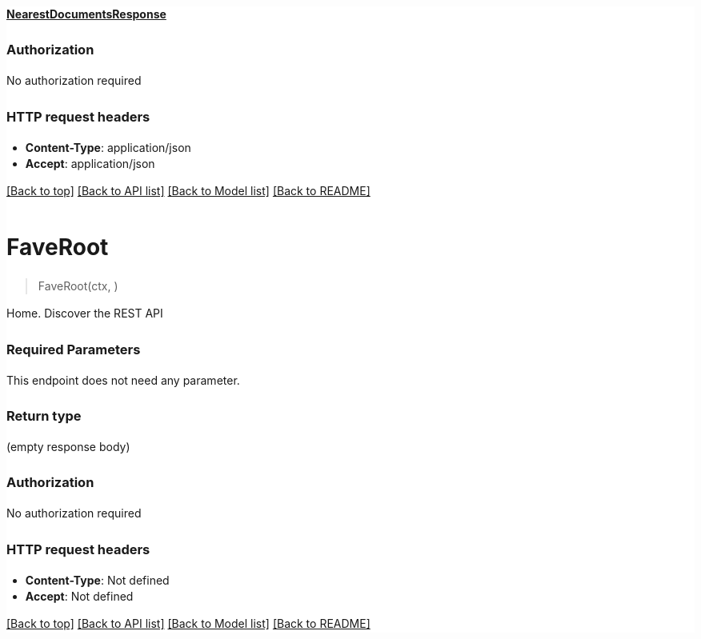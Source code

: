 [**NearestDocumentsResponse**](NearestDocumentsResponse.md)

### Authorization

No authorization required

### HTTP request headers

 - **Content-Type**: application/json
 - **Accept**: application/json

[[Back to top]](#) [[Back to API list]](../README.md#documentation-for-api-endpoints) [[Back to Model list]](../README.md#documentation-for-models) [[Back to README]](../README.md)

# **FaveRoot**
> FaveRoot(ctx, )


Home. Discover the REST API

### Required Parameters
This endpoint does not need any parameter.

### Return type

 (empty response body)

### Authorization

No authorization required

### HTTP request headers

 - **Content-Type**: Not defined
 - **Accept**: Not defined

[[Back to top]](#) [[Back to API list]](../README.md#documentation-for-api-endpoints) [[Back to Model list]](../README.md#documentation-for-models) [[Back to README]](../README.md)

